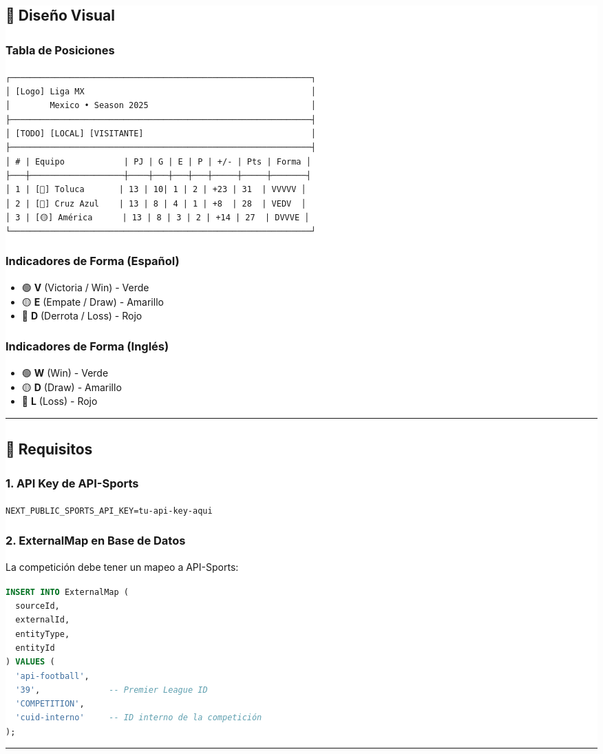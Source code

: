 
## 🎨 Diseño Visual

### Tabla de Posiciones

```
┌─────────────────────────────────────────────────────────────┐
│ [Logo] Liga MX                                              │
│        Mexico • Season 2025                                 │
├─────────────────────────────────────────────────────────────┤
│ [TODO] [LOCAL] [VISITANTE]                                  │
├─────────────────────────────────────────────────────────────┤
│ # | Equipo            | PJ | G | E | P | +/- | Pts | Forma │
├───┼───────────────────┼────┼───┼───┼───┼─────┼─────┼───────┤
│ 1 | [🔴] Toluca       | 13 | 10| 1 | 2 | +23 | 31  | VVVVV │
│ 2 | [🔵] Cruz Azul    | 13 | 8 | 4 | 1 | +8  | 28  | VEDV  │
│ 3 | [🟡] América      | 13 | 8 | 3 | 2 | +14 | 27  | DVVVE │
└─────────────────────────────────────────────────────────────┘
```

### Indicadores de Forma (Español)

- 🟢 **V** (Victoria / Win) - Verde
- 🟡 **E** (Empate / Draw) - Amarillo
- 🔴 **D** (Derrota / Loss) - Rojo

### Indicadores de Forma (Inglés)

- 🟢 **W** (Win) - Verde
- 🟡 **D** (Draw) - Amarillo
- 🔴 **L** (Loss) - Rojo

---

## 🔐 Requisitos

### 1. API Key de API-Sports

```env
NEXT_PUBLIC_SPORTS_API_KEY=tu-api-key-aqui
```

### 2. ExternalMap en Base de Datos

La competición debe tener un mapeo a API-Sports:

```sql
INSERT INTO ExternalMap (
  sourceId,
  externalId,
  entityType,
  entityId
) VALUES (
  'api-football',
  '39',              -- Premier League ID
  'COMPETITION',
  'cuid-interno'     -- ID interno de la competición
);
```

---